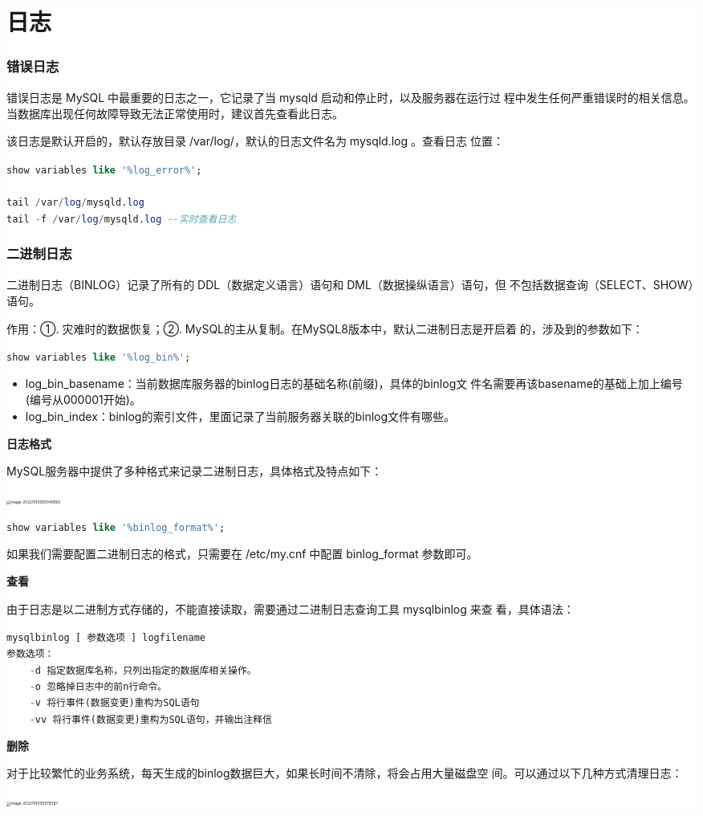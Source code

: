# 日志

### 错误日志

错误日志是 MySQL 中最重要的日志之一，它记录了当 mysqld 启动和停止时，以及服务器在运行过 程中发生任何严重错误时的相关信息。当数据库出现任何故障导致无法正常使用时，建议首先查看此日志。

该日志是默认开启的，默认存放目录 /var/log/，默认的日志文件名为 mysqld.log 。查看日志 位置：

```sql
show variables like '%log_error%';

tail /var/log/mysqld.log
tail -f /var/log/mysqld.log --实时查看日志
```

### 二进制日志

二进制日志（BINLOG）记录了所有的 DDL（数据定义语言）语句和 DML（数据操纵语言）语句，但 不包括数据查询（SELECT、SHOW）语句。

作用：①. 灾难时的数据恢复；②. MySQL的主从复制。在MySQL8版本中，默认二进制日志是开启着 的，涉及到的参数如下：

```sql
show variables like '%log_bin%';
```

- log_bin_basename：当前数据库服务器的binlog日志的基础名称(前缀)，具体的binlog文 件名需要再该basename的基础上加上编号(编号从000001开始)。
- log_bin_index：binlog的索引文件，里面记录了当前服务器关联的binlog文件有哪些。

**日志格式**

MySQL服务器中提供了多种格式来记录二进制日志，具体格式及特点如下：

<img src="https://myimage-1314195759.cos.ap-chengdu.myqcloud.com/img/202210100900108.png" alt="image-20221010090049962" style="zoom: 33%;" />

```sql
show variables like '%binlog_format%';
```

如果我们需要配置二进制日志的格式，只需要在 /etc/my.cnf 中配置 binlog_format 参数即可。

**查看**

由于日志是以二进制方式存储的，不能直接读取，需要通过二进制日志查询工具 mysqlbinlog 来查 看，具体语法：

```sql
mysqlbinlog [ 参数选项 ] logfilename
参数选项：
    -d 指定数据库名称，只列出指定的数据库相关操作。
    -o 忽略掉日志中的前n行命令。
    -v 将行事件(数据变更)重构为SQL语句
    -vv 将行事件(数据变更)重构为SQL语句，并输出注释信
```

**删除**

对于比较繁忙的业务系统，每天生成的binlog数据巨大，如果长时间不清除，将会占用大量磁盘空 间。可以通过以下几种方式清理日志：

<img src="https://myimage-1314195759.cos.ap-chengdu.myqcloud.com/img/202210100910309.png" alt="image-20221010091015187" style="zoom:33%;" />
